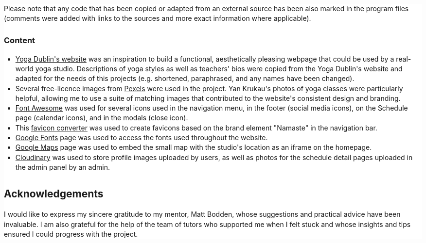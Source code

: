 Please note that any code that has been copied or adapted from an external source has been also marked in the program files (comments were added with links to the sources and more exact information where applicable).


### Content

- [Yoga Dublin's website](https://www.yogadublin.com/) was an inspiration to build a functional, aesthetically pleasing webpage that could be used by a real-world yoga studio. Descriptions of yoga styles as well as teachers' bios were copied from the Yoga Dublin's website and adapted for the needs of this projects (e.g. shortened, paraphrased, and any names have been changed).
- Several free-licence images from [Pexels](https://www.pexels.com/) were used in the project. Yan Krukau's photos of yoga classes were particularly helpful, allowing me to use a suite of matching images that contributed to the website's consistent design and branding.
- [Font Awesome](https://docs.fontawesome.com/) was used for several icons used in the navigation menu, in the footer (social media icons), on the Schedule page (calendar icons), and in the modals (close icon).
- This [favicon converter](https://favicon.io/favicon-converter/) was used to create favicons based on the brand element "Namaste" in the navigation bar.
- [Google Fonts](https://fonts.google.com/) page was used to access the fonts used throughout the website.
- [Google Maps](https://www.google.ie/maps/) page was used to embed the small map with the studio's location as an iframe on the homepage.
- [Cloudinary](https://cloudinary.com/) was used to store profile images uploaded by users, as well as photos for the schedule detail pages uploaded in the admin panel by an admin.


## Acknowledgements

I would like to express my sincere gratitude to my mentor, Matt Bodden, whose suggestions and practical advice have been invaluable. I am also grateful for the help of the team of tutors who supported me when I felt stuck and whose insights and tips ensured I could progress with the project.
